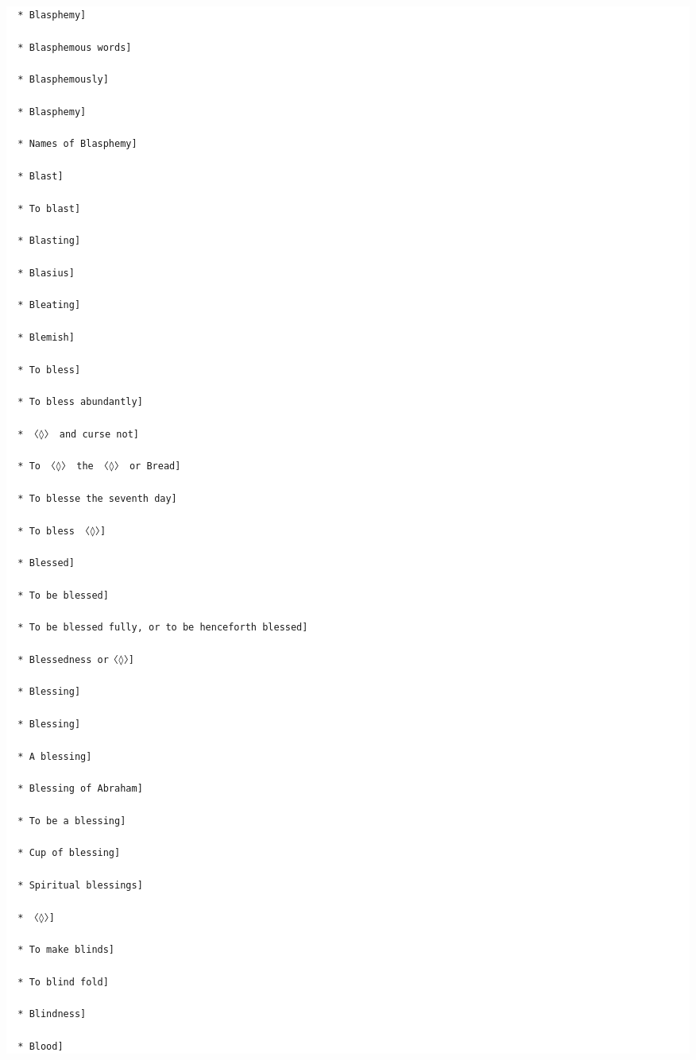       * Blasphemy]

      * Blasphemous words]

      * Blasphemously]

      * Blasphemy]

      * Names of Blasphemy]

      * Blast]

      * To blast]

      * Blasting]

      * Blasius]

      * Bleating]

      * Blemish]

      * To bless]

      * To bless abundantly]

      * 〈◊〉 and curse not]

      * To 〈◊〉 the 〈◊〉 or Bread]

      * To blesse the seventh day]

      * To bless 〈◊〉]

      * Blessed]

      * To be blessed]

      * To be blessed fully, or to be henceforth blessed]

      * Blessedness or〈◊〉]

      * Blessing]

      * Blessing]

      * A blessing]

      * Blessing of Abraham]

      * To be a blessing]

      * Cup of blessing]

      * Spiritual blessings]

      * 〈◊〉]

      * To make blinds]

      * To blind fold]

      * Blindness]

      * Blood]
